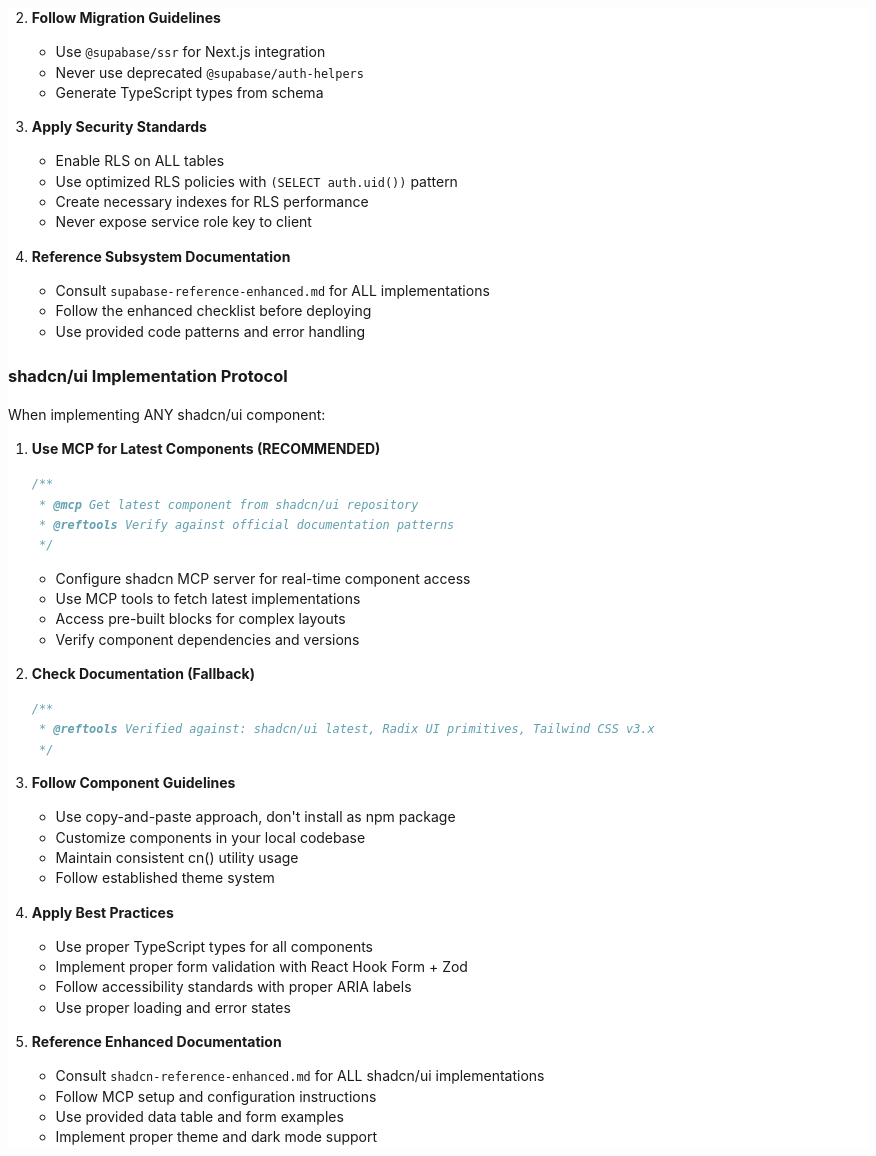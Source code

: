 2. **Follow Migration Guidelines**
   - Use `@supabase/ssr` for Next.js integration
   - Never use deprecated `@supabase/auth-helpers`
   - Generate TypeScript types from schema

3. **Apply Security Standards**
   - Enable RLS on ALL tables
   - Use optimized RLS policies with `(SELECT auth.uid())` pattern
   - Create necessary indexes for RLS performance
   - Never expose service role key to client

4. **Reference Subsystem Documentation**
   - Consult `supabase-reference-enhanced.md` for ALL implementations
   - Follow the enhanced checklist before deploying
   - Use provided code patterns and error handling

### shadcn/ui Implementation Protocol
When implementing ANY shadcn/ui component:

1. **Use MCP for Latest Components (RECOMMENDED)**
   ```javascript
   /**
    * @mcp Get latest component from shadcn/ui repository
    * @reftools Verify against official documentation patterns
    */
   ```
   - Configure shadcn MCP server for real-time component access
   - Use MCP tools to fetch latest implementations
   - Access pre-built blocks for complex layouts
   - Verify component dependencies and versions

2. **Check Documentation (Fallback)**
   ```javascript
   /**
    * @reftools Verified against: shadcn/ui latest, Radix UI primitives, Tailwind CSS v3.x
    */
   ```

3. **Follow Component Guidelines**
   - Use copy-and-paste approach, don't install as npm package
   - Customize components in your local codebase
   - Maintain consistent cn() utility usage
   - Follow established theme system

4. **Apply Best Practices**
   - Use proper TypeScript types for all components
   - Implement proper form validation with React Hook Form + Zod
   - Follow accessibility standards with proper ARIA labels
   - Use proper loading and error states

5. **Reference Enhanced Documentation**
   - Consult `shadcn-reference-enhanced.md` for ALL shadcn/ui implementations
   - Follow MCP setup and configuration instructions
   - Use provided data table and form examples
   - Implement proper theme and dark mode support

